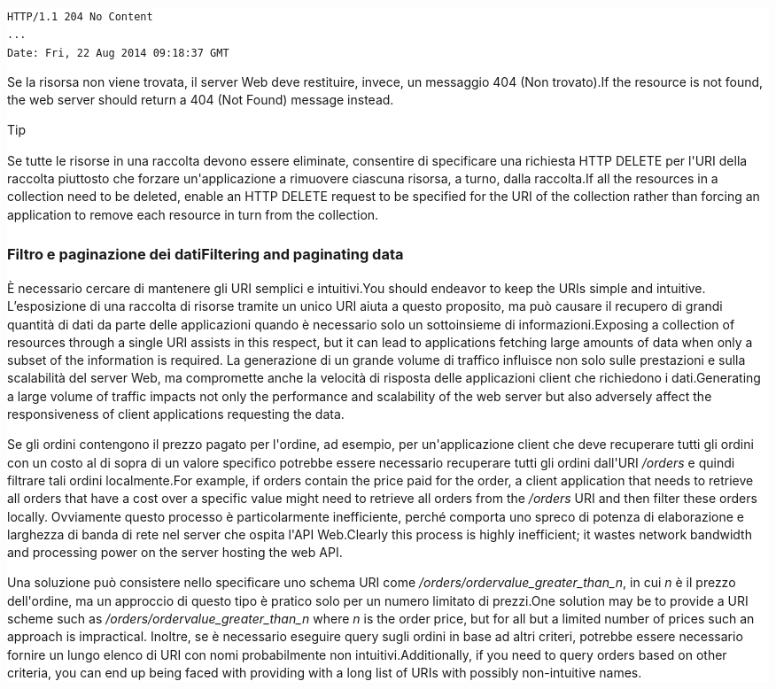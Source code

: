 ```HTTP
HTTP/1.1 204 No Content
...
Date: Fri, 22 Aug 2014 09:18:37 GMT
```

<span data-ttu-id="2f03a-289">Se la risorsa non viene trovata, il server Web deve restituire, invece, un messaggio 404 (Non trovato).</span><span class="sxs-lookup"><span data-stu-id="2f03a-289">If the resource is not found, the web server should return a 404 (Not Found) message instead.</span></span>

> [!TIP]
> <span data-ttu-id="2f03a-290">Se tutte le risorse in una raccolta devono essere eliminate, consentire di specificare una richiesta HTTP DELETE per l'URI della raccolta piuttosto che forzare un'applicazione a rimuovere ciascuna risorsa, a turno, dalla raccolta.</span><span class="sxs-lookup"><span data-stu-id="2f03a-290">If all the resources in a collection need to be deleted, enable an HTTP DELETE request to be specified for the URI of the collection rather than forcing an application to remove each resource in turn from the collection.</span></span>
>
>

### <a name="filtering-and-paginating-data"></a><span data-ttu-id="2f03a-291">Filtro e paginazione dei dati</span><span class="sxs-lookup"><span data-stu-id="2f03a-291">Filtering and paginating data</span></span>
<span data-ttu-id="2f03a-292">È necessario cercare di mantenere gli URI semplici e intuitivi.</span><span class="sxs-lookup"><span data-stu-id="2f03a-292">You should endeavor to keep the URIs simple and intuitive.</span></span> <span data-ttu-id="2f03a-293">L’esposizione di una raccolta di risorse tramite un unico URI aiuta a questo proposito, ma può causare il recupero di grandi quantità di dati da parte delle applicazioni quando è necessario solo un sottoinsieme di informazioni.</span><span class="sxs-lookup"><span data-stu-id="2f03a-293">Exposing a collection of resources through a single URI assists in this respect, but it can lead to applications fetching large amounts of data when only a subset of the information is required.</span></span> <span data-ttu-id="2f03a-294">La generazione di un grande volume di traffico influisce non solo sulle prestazioni e sulla scalabilità del server Web, ma compromette anche la velocità di risposta delle applicazioni client che richiedono i dati.</span><span class="sxs-lookup"><span data-stu-id="2f03a-294">Generating a large volume of traffic impacts not only the performance and scalability of the web server but also adversely affect the responsiveness of client applications requesting the data.</span></span>

<span data-ttu-id="2f03a-295">Se gli ordini contengono il prezzo pagato per l'ordine, ad esempio, per un'applicazione client che deve recuperare tutti gli ordini con un costo al di sopra di un valore specifico potrebbe essere necessario recuperare tutti gli ordini dall'URI */orders* e quindi filtrare tali ordini localmente.</span><span class="sxs-lookup"><span data-stu-id="2f03a-295">For example, if orders contain the price paid for the order, a client application that needs to retrieve all orders that have a cost over a specific value might need to retrieve all orders from the */orders* URI and then filter these orders locally.</span></span> <span data-ttu-id="2f03a-296">Ovviamente questo processo è particolarmente inefficiente, perché comporta uno spreco di potenza di elaborazione e larghezza di banda di rete nel server che ospita l'API Web.</span><span class="sxs-lookup"><span data-stu-id="2f03a-296">Clearly this process is highly inefficient; it wastes network bandwidth and processing power on the server hosting the web API.</span></span>

<span data-ttu-id="2f03a-297">Una soluzione può consistere nello specificare uno schema URI come */orders/ordervalue_greater_than_n*, in cui *n* è il prezzo dell'ordine, ma un approccio di questo tipo è pratico solo per un numero limitato di prezzi.</span><span class="sxs-lookup"><span data-stu-id="2f03a-297">One solution may be to provide a URI scheme such as */orders/ordervalue_greater_than_n* where *n* is the order price, but for all but a limited number of prices such an approach is impractical.</span></span> <span data-ttu-id="2f03a-298">Inoltre, se è necessario eseguire query sugli ordini in base ad altri criteri, potrebbe essere necessario fornire un lungo elenco di URI con nomi probabilmente non intuitivi.</span><span class="sxs-lookup"><span data-stu-id="2f03a-298">Additionally, if you need to query orders based on other criteria, you can end up being faced with providing with a long list of URIs with possibly non-intuitive names.</span></span>
